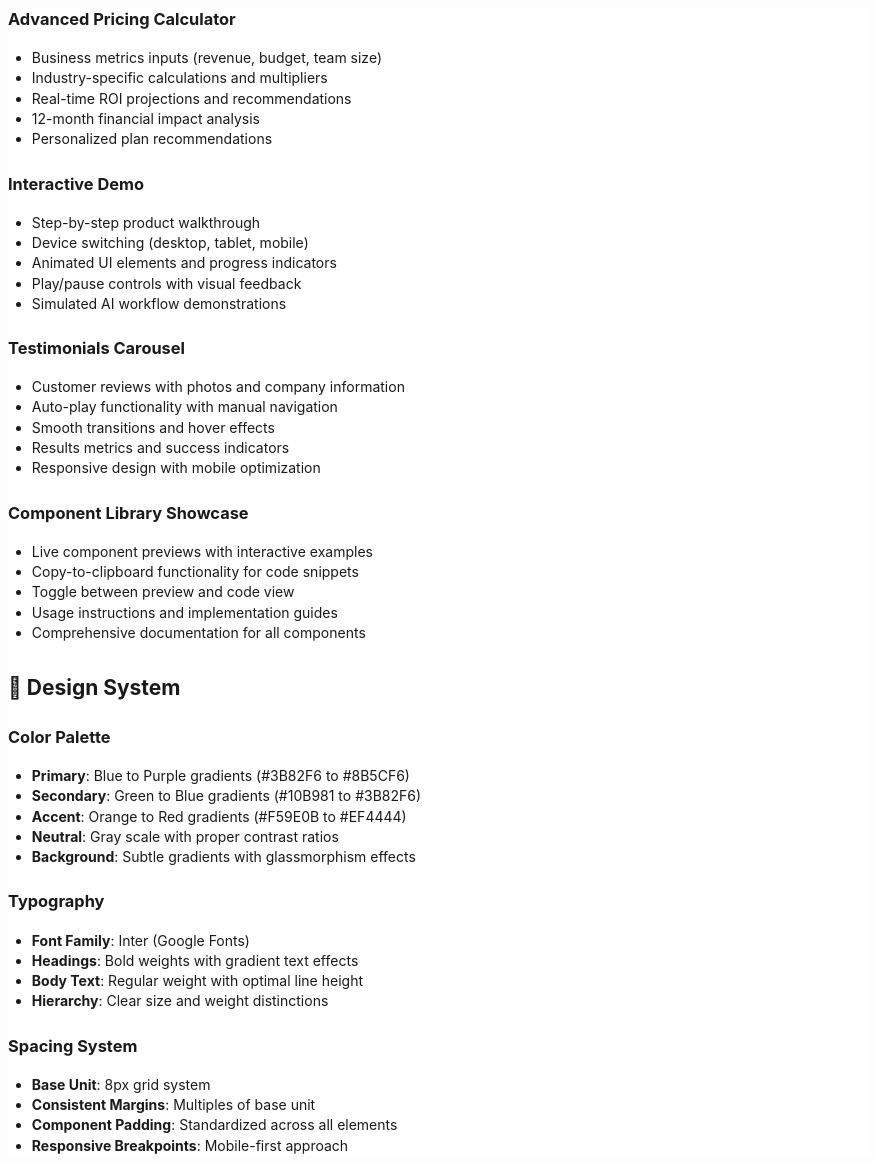 ### Advanced Pricing Calculator
- Business metrics inputs (revenue, budget, team size)
- Industry-specific calculations and multipliers
- Real-time ROI projections and recommendations
- 12-month financial impact analysis
- Personalized plan recommendations

### Interactive Demo
- Step-by-step product walkthrough
- Device switching (desktop, tablet, mobile)
- Animated UI elements and progress indicators
- Play/pause controls with visual feedback
- Simulated AI workflow demonstrations

### Testimonials Carousel
- Customer reviews with photos and company information
- Auto-play functionality with manual navigation
- Smooth transitions and hover effects
- Results metrics and success indicators
- Responsive design with mobile optimization

### Component Library Showcase
- Live component previews with interactive examples
- Copy-to-clipboard functionality for code snippets
- Toggle between preview and code view
- Usage instructions and implementation guides
- Comprehensive documentation for all components

## 🎨 Design System

### Color Palette
- **Primary**: Blue to Purple gradients (#3B82F6 to #8B5CF6)
- **Secondary**: Green to Blue gradients (#10B981 to #3B82F6)
- **Accent**: Orange to Red gradients (#F59E0B to #EF4444)
- **Neutral**: Gray scale with proper contrast ratios
- **Background**: Subtle gradients with glassmorphism effects

### Typography
- **Font Family**: Inter (Google Fonts)
- **Headings**: Bold weights with gradient text effects
- **Body Text**: Regular weight with optimal line height
- **Hierarchy**: Clear size and weight distinctions

### Spacing System
- **Base Unit**: 8px grid system
- **Consistent Margins**: Multiples of base unit
- **Component Padding**: Standardized across all elements
- **Responsive Breakpoints**: Mobile-first approach
